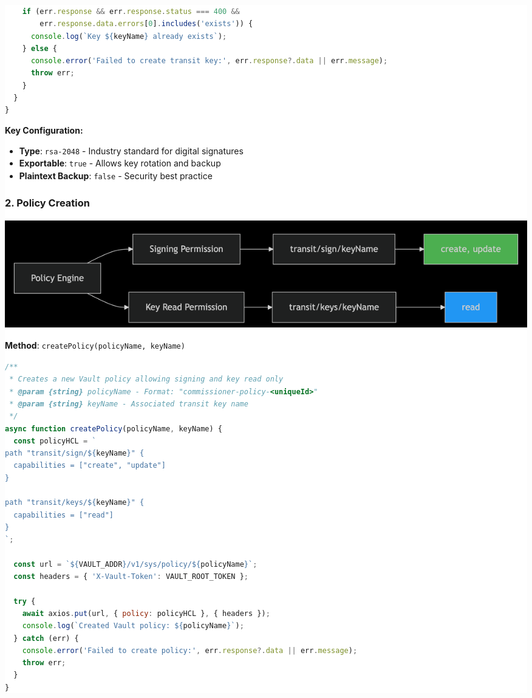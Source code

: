```javascript
    if (err.response && err.response.status === 400 && 
        err.response.data.errors[0].includes('exists')) {
      console.log(`Key ${keyName} already exists`);
    } else {
      console.error('Failed to create transit key:', err.response?.data || err.message);
      throw err;
    }
  }
}
```

**Key Configuration:**
- **Type**: `rsa-2048` - Industry standard for digital signatures
- **Exportable**: `true` - Allows key rotation and backup
- **Plaintext Backup**: `false` - Security best practice

### 2. Policy Creation

![Policy Creation](diagrams/Policy%20Creation.png)

**Method**: `createPolicy(policyName, keyName)`
```javascript
/**
 * Creates a new Vault policy allowing signing and key read only
 * @param {string} policyName - Format: "commissioner-policy-<uniqueId>"
 * @param {string} keyName - Associated transit key name
 */
async function createPolicy(policyName, keyName) {
  const policyHCL = `
path "transit/sign/${keyName}" {
  capabilities = ["create", "update"]
}

path "transit/keys/${keyName}" {
  capabilities = ["read"]
}
`;

  const url = `${VAULT_ADDR}/v1/sys/policy/${policyName}`;
  const headers = { 'X-Vault-Token': VAULT_ROOT_TOKEN };

  try {
    await axios.put(url, { policy: policyHCL }, { headers });
    console.log(`Created Vault policy: ${policyName}`);
  } catch (err) {
    console.error('Failed to create policy:', err.response?.data || err.message);
    throw err;
  }
}
```
